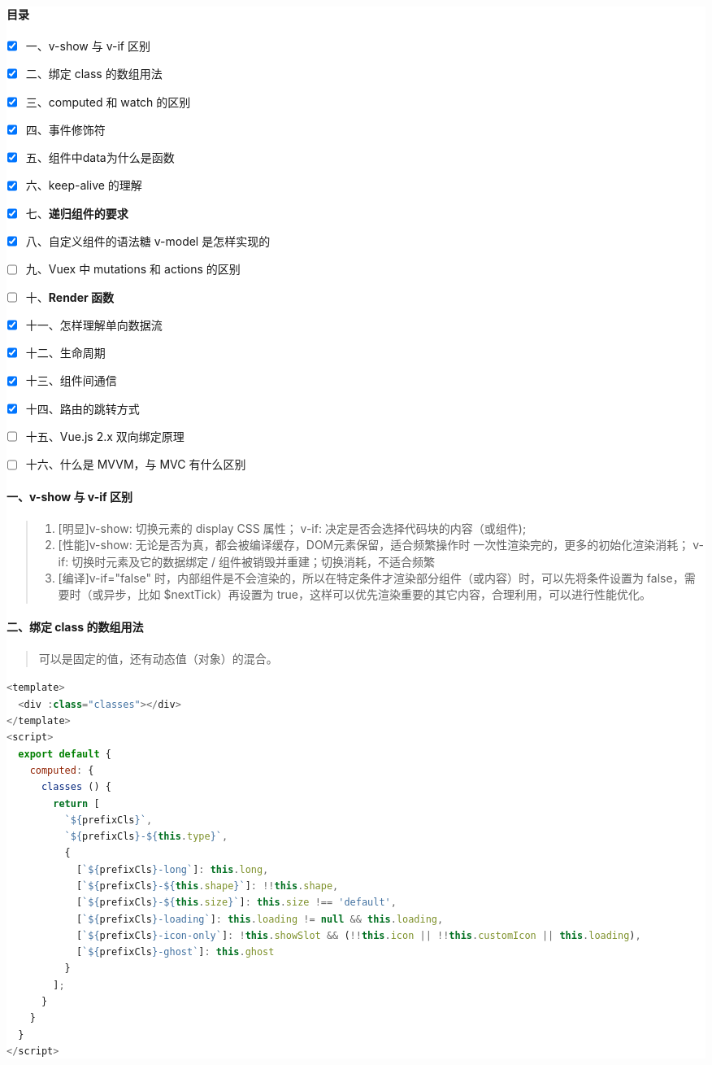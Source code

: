 #### 目录

* [x] 一、v-show 与 v-if 区别
* [x] 二、绑定 class 的数组用法
* [x] 三、computed 和 watch 的区别
* [x] 四、事件修饰符
* [x] 五、组件中data为什么是函数
* [x] 六、keep-alive 的理解
* [x] 七、**递归组件的要求**
* [x] 八、自定义组件的语法糖 v-model 是怎样实现的
* [ ] 九、Vuex 中 mutations 和 actions 的区别
* [ ] 十、**Render 函数**
* [x] 十一、怎样理解单向数据流
* [x] 十二、生命周期
* [x] 十三、组件间通信
* [x] 十四、路由的跳转方式
* [ ] 十五、Vue.js 2.x 双向绑定原理
* [ ] 十六、什么是 MVVM，与 MVC 有什么区别



#### 一、v-show 与 v-if 区别
>1. [明显]v-show: 切换元素的 display CSS 属性；
    v-if: 决定是否会选择代码块的内容（或组件);
>2. [性能]v-show: 无论是否为真，都会被编译缓存，DOM元素保留，适合频繁操作时 一次性渲染完的，更多的初始化渲染消耗；
    v-if: 切换时元素及它的数据绑定 / 组件被销毁并重建；切换消耗，不适合频繁
>3. [编译]v-if="false" 时，内部组件是不会渲染的，所以在特定条件才渲染部分组件（或内容）时，可以先将条件设置为 false，需要时（或异步，比如 $nextTick）再设置为 true，这样可以优先渲染重要的其它内容，合理利用，可以进行性能优化。

#### 二、绑定 class 的数组用法
>可以是固定的值，还有动态值（对象）的混合。

```js
<template>
  <div :class="classes"></div>
</template>
<script>
  export default {
    computed: {
      classes () {
        return [
          `${prefixCls}`,
          `${prefixCls}-${this.type}`,
          {
            [`${prefixCls}-long`]: this.long,
            [`${prefixCls}-${this.shape}`]: !!this.shape,
            [`${prefixCls}-${this.size}`]: this.size !== 'default',
            [`${prefixCls}-loading`]: this.loading != null && this.loading,
            [`${prefixCls}-icon-only`]: !this.showSlot && (!!this.icon || !!this.customIcon || this.loading),
            [`${prefixCls}-ghost`]: this.ghost
          }
        ];
      }
    }
  }
</script>
```
